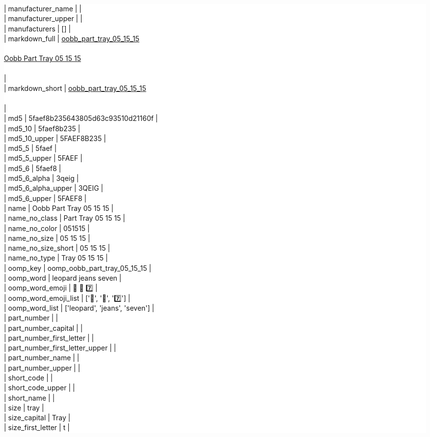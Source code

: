 | manufacturer_name |  |  
| manufacturer_upper |  |  
| manufacturers | [] |  
| markdown_full | [oobb_part_tray_05_15_15](https://github.com/oomlout/oomlout_oomp_current_version_messy/tree/main/parts/oobb_part_tray_05_15_15)<br>[](https://github.com/oomlout/oomlout_oomp_current_version_messy/tree/main/parts/oobb_part_tray_05_15_15)<br>[Oobb Part Tray 05 15 15](https://github.com/oomlout/oomlout_oomp_current_version_messy/tree/main/parts/oobb_part_tray_05_15_15)<br><br> |  
| markdown_short | [oobb_part_tray_05_15_15](https://github.com/oomlout/oomlout_oomp_current_version_messy/tree/main/parts/oobb_part_tray_05_15_15)<br><br> |  
| md5 | 5faef8b235643805d63c93510d21160f |  
| md5_10 | 5faef8b235 |  
| md5_10_upper | 5FAEF8B235 |  
| md5_5 | 5faef |  
| md5_5_upper | 5FAEF |  
| md5_6 | 5faef8 |  
| md5_6_alpha | 3qeig |  
| md5_6_alpha_upper | 3QEIG |  
| md5_6_upper | 5FAEF8 |  
| name | Oobb Part Tray 05 15 15 |  
| name_no_class | Part Tray 05 15 15 |  
| name_no_color | 051515 |  
| name_no_size | 05 15 15 |  
| name_no_size_short | 05 15 15 |  
| name_no_type | Tray 05 15 15 |  
| oomp_key | oomp_oobb_part_tray_05_15_15 |  
| oomp_word | leopard jeans seven |  
| oomp_word_emoji | :leopard: :jeans: :seven: |  
| oomp_word_emoji_list | [':leopard:', ':jeans:', ':seven:'] |  
| oomp_word_list | ['leopard', 'jeans', 'seven'] |  
| part_number |  |  
| part_number_capital |  |  
| part_number_first_letter |  |  
| part_number_first_letter_upper |  |  
| part_number_name |  |  
| part_number_upper |  |  
| short_code |  |  
| short_code_upper |  |  
| short_name |  |  
| size | tray |  
| size_capital | Tray |  
| size_first_letter | t |  